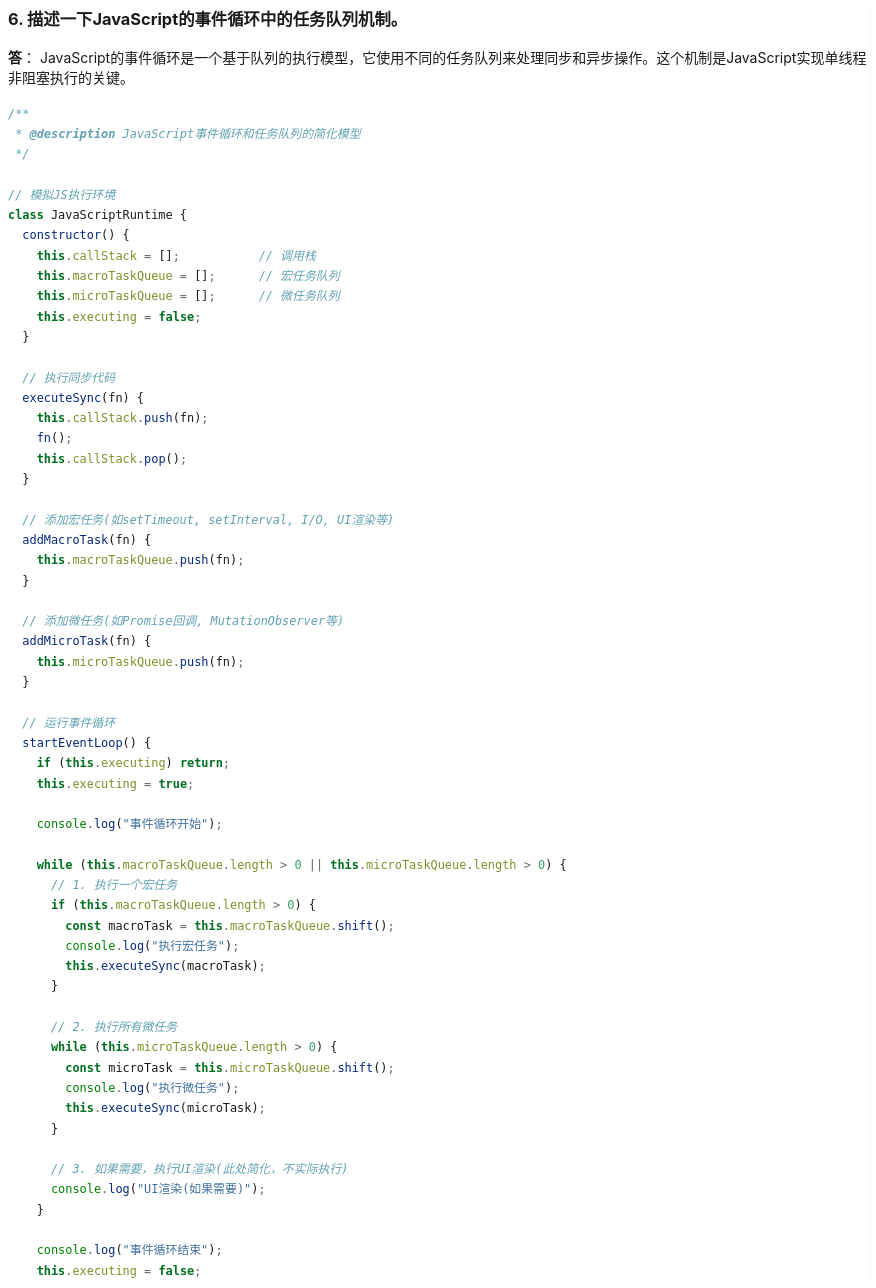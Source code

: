 ### 6. 描述一下JavaScript的事件循环中的任务队列机制。

**答**：
JavaScript的事件循环是一个基于队列的执行模型，它使用不同的任务队列来处理同步和异步操作。这个机制是JavaScript实现单线程非阻塞执行的关键。

```javascript
/**
 * @description JavaScript事件循环和任务队列的简化模型
 */

// 模拟JS执行环境
class JavaScriptRuntime {
  constructor() {
    this.callStack = [];           // 调用栈
    this.macroTaskQueue = [];      // 宏任务队列
    this.microTaskQueue = [];      // 微任务队列
    this.executing = false;
  }

  // 执行同步代码
  executeSync(fn) {
    this.callStack.push(fn);
    fn();
    this.callStack.pop();
  }

  // 添加宏任务(如setTimeout, setInterval, I/O, UI渲染等)
  addMacroTask(fn) {
    this.macroTaskQueue.push(fn);
  }

  // 添加微任务(如Promise回调, MutationObserver等)
  addMicroTask(fn) {
    this.microTaskQueue.push(fn);
  }

  // 运行事件循环
  startEventLoop() {
    if (this.executing) return;
    this.executing = true;

    console.log("事件循环开始");

    while (this.macroTaskQueue.length > 0 || this.microTaskQueue.length > 0) {
      // 1. 执行一个宏任务
      if (this.macroTaskQueue.length > 0) {
        const macroTask = this.macroTaskQueue.shift();
        console.log("执行宏任务");
        this.executeSync(macroTask);
      }

      // 2. 执行所有微任务
      while (this.microTaskQueue.length > 0) {
        const microTask = this.microTaskQueue.shift();
        console.log("执行微任务");
        this.executeSync(microTask);
      }

      // 3. 如果需要，执行UI渲染(此处简化，不实际执行)
      console.log("UI渲染(如果需要)");
    }

    console.log("事件循环结束");
    this.executing = false;
```